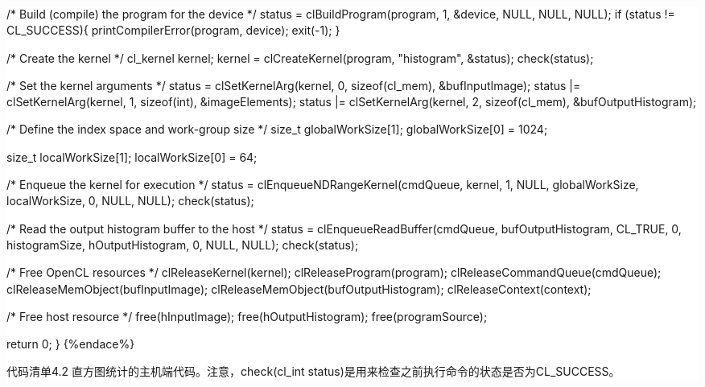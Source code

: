   /* Build (compile) the program for the device */
  status = clBuildProgram(program, 1, &device, NULL, NULL, NULL);
  if (status != CL_SUCCESS){
    printCompilerError(program, device);
    exit(-1);
  }
  
  /* Create the kernel */
  cl_kernel kernel;
  kernel = clCreateKernel(program, "histogram", &status);
  check(status);
  
  /* Set the kernel arguments */
  status = clSetKernelArg(kernel, 0, sizeof(cl_mem), &bufInputImage);
  status |= clSetKernelArg(kernel, 1, sizeof(int), &imageElements);
  status |= clSetKernelArg(kernel, 2, sizeof(cl_mem), &bufOutputHistogram);
  
  /* Define the index space and work-group size */
  size_t globalWorkSize[1];
  globalWorkSize[0] = 1024;
  
  size_t localWorkSize[1];
  localWorkSize[0] = 64;
  
  /* Enqueue the kernel for execution */
  status = clEnqueueNDRangeKernel(cmdQueue, kernel, 1, NULL, globalWorkSize, localWorkSize, 0, NULL, NULL);
  check(status);
  
  /* Read the output histogram buffer to the host */
  status = clEnqueueReadBuffer(cmdQueue, bufOutputHistogram, CL_TRUE, 0, histogramSize, hOutputHistogram, 0, NULL, NULL);
  check(status);
  
  /* Free OpenCL resources */
  clReleaseKernel(kernel);
  clReleaseProgram(program);
  clReleaseCommandQueue(cmdQueue);
  clReleaseMemObject(bufInputImage);
  clReleaseMemObject(bufOutputHistogram);
  clReleaseContext(context);
  
  /* Free host resource */
  free(hInputImage);
  free(hOutputHistogram);
  free(programSource);
  
  return 0;
}
{%endace%}

代码清单4.2 直方图统计的主机端代码。注意，check(cl_int status)是用来检查之前执行命令的状态是否为CL_SUCCESS。